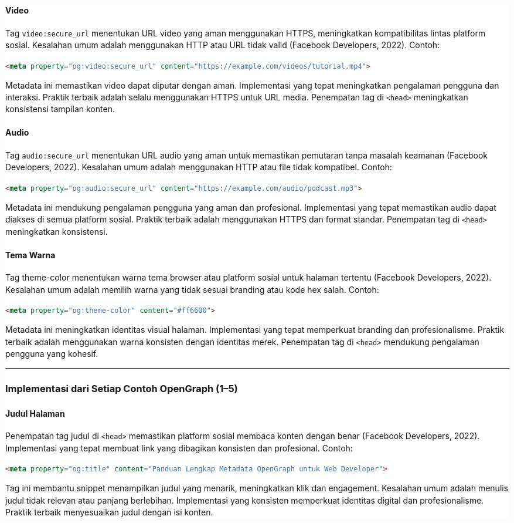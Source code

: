 #### Video 

Tag `video:secure_url` menentukan URL video yang aman menggunakan HTTPS, meningkatkan kompatibilitas lintas platform sosial. Kesalahan umum adalah menggunakan HTTP atau URL tidak valid (Facebook Developers, 2022). Contoh:

```html
<meta property="og:video:secure_url" content="https://example.com/videos/tutorial.mp4">
```

Metadata ini memastikan video dapat diputar dengan aman. Implementasi yang tepat meningkatkan pengalaman pengguna dan interaksi. Praktik terbaik adalah selalu menggunakan HTTPS untuk URL media. Penempatan tag di `<head>` meningkatkan konsistensi tampilan konten.

#### Audio 

Tag `audio:secure_url` menentukan URL audio yang aman untuk memastikan pemutaran tanpa masalah keamanan (Facebook Developers, 2022). Kesalahan umum adalah menggunakan HTTP atau file tidak kompatibel. Contoh:

```html
<meta property="og:audio:secure_url" content="https://example.com/audio/podcast.mp3">
```

Metadata ini mendukung pengalaman pengguna yang aman dan profesional. Implementasi yang tepat memastikan audio dapat diakses di semua platform sosial. Praktik terbaik adalah menggunakan HTTPS dan format standar. Penempatan tag di `<head>` meningkatkan konsistensi.

#### Tema Warna

Tag theme-color menentukan warna tema browser atau platform sosial untuk halaman tertentu (Facebook Developers, 2022). Kesalahan umum adalah memilih warna yang tidak sesuai branding atau kode hex salah. Contoh:

```html
<meta property="og:theme-color" content="#ff6600">
```

Metadata ini meningkatkan identitas visual halaman. Implementasi yang tepat memperkuat branding dan profesionalisme. Praktik terbaik adalah menggunakan warna konsisten dengan identitas merek. Penempatan tag di `<head>` mendukung pengalaman pengguna yang kohesif.

---


### Implementasi dari Setiap Contoh OpenGraph (1–5)

#### Judul Halaman

Penempatan tag judul di `<head>` memastikan platform sosial membaca konten dengan benar (Facebook Developers, 2022). Implementasi yang tepat membuat link yang dibagikan konsisten dan profesional. Contoh:

```html
<meta property="og:title" content="Panduan Lengkap Metadata OpenGraph untuk Web Developer">
```

Tag ini membantu snippet menampilkan judul yang menarik, meningkatkan klik dan engagement. Kesalahan umum adalah menulis judul tidak relevan atau panjang berlebihan. Implementasi yang konsisten memperkuat identitas digital dan profesionalisme. Praktik terbaik menyesuaikan judul dengan isi konten.

